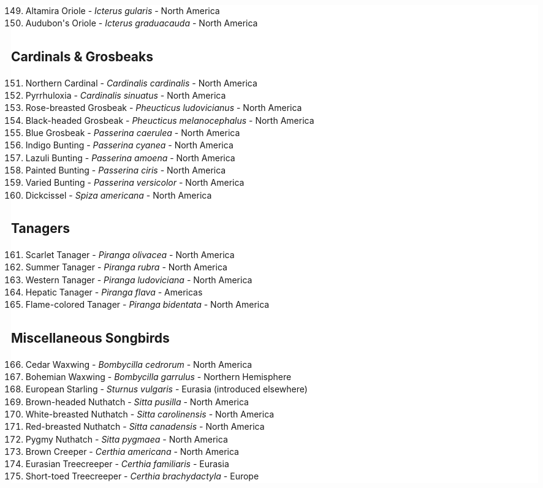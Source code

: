 149. Altamira Oriole - *Icterus gularis* - North America
150. Audubon's Oriole - *Icterus graduacauda* - North America

## Cardinals & Grosbeaks
151. Northern Cardinal - *Cardinalis cardinalis* - North America
152. Pyrrhuloxia - *Cardinalis sinuatus* - North America
153. Rose-breasted Grosbeak - *Pheucticus ludovicianus* - North America
154. Black-headed Grosbeak - *Pheucticus melanocephalus* - North America
155. Blue Grosbeak - *Passerina caerulea* - North America
156. Indigo Bunting - *Passerina cyanea* - North America
157. Lazuli Bunting - *Passerina amoena* - North America
158. Painted Bunting - *Passerina ciris* - North America
159. Varied Bunting - *Passerina versicolor* - North America
160. Dickcissel - *Spiza americana* - North America

## Tanagers
161. Scarlet Tanager - *Piranga olivacea* - North America
162. Summer Tanager - *Piranga rubra* - North America
163. Western Tanager - *Piranga ludoviciana* - North America
164. Hepatic Tanager - *Piranga flava* - Americas
165. Flame-colored Tanager - *Piranga bidentata* - North America

## Miscellaneous Songbirds
166. Cedar Waxwing - *Bombycilla cedrorum* - North America
167. Bohemian Waxwing - *Bombycilla garrulus* - Northern Hemisphere
168. European Starling - *Sturnus vulgaris* - Eurasia (introduced elsewhere)
169. Brown-headed Nuthatch - *Sitta pusilla* - North America
170. White-breasted Nuthatch - *Sitta carolinensis* - North America
171. Red-breasted Nuthatch - *Sitta canadensis* - North America
172. Pygmy Nuthatch - *Sitta pygmaea* - North America
173. Brown Creeper - *Certhia americana* - North America
174. Eurasian Treecreeper - *Certhia familiaris* - Eurasia
175. Short-toed Treecreeper - *Certhia brachydactyla* - Europe